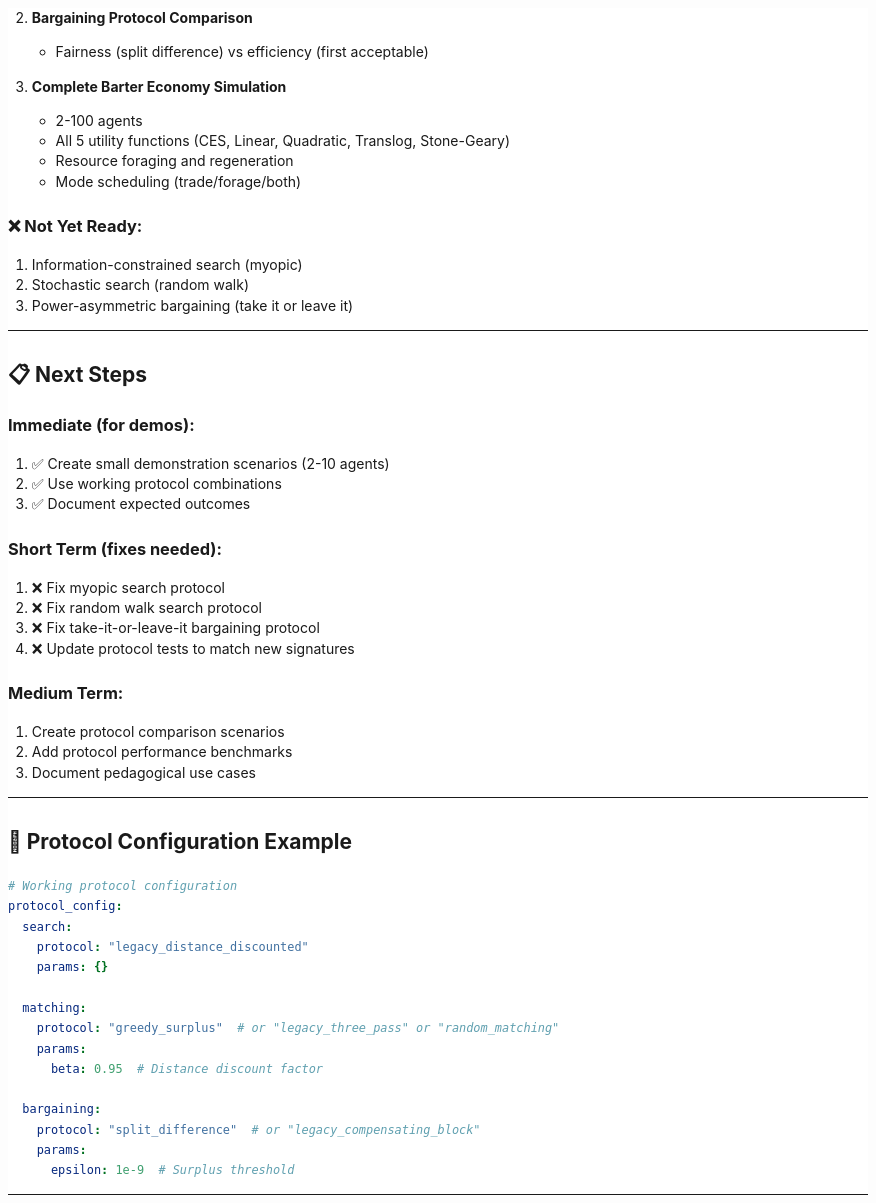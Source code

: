 2. **Bargaining Protocol Comparison**
   - Fairness (split difference) vs efficiency (first acceptable)
   
3. **Complete Barter Economy Simulation**
   - 2-100 agents
   - All 5 utility functions (CES, Linear, Quadratic, Translog, Stone-Geary)
   - Resource foraging and regeneration
   - Mode scheduling (trade/forage/both)

### ❌ **Not Yet Ready:**
1. Information-constrained search (myopic)
2. Stochastic search (random walk)
3. Power-asymmetric bargaining (take it or leave it)

---

## 📋 **Next Steps**

### **Immediate (for demos):**
1. ✅ Create small demonstration scenarios (2-10 agents)
2. ✅ Use working protocol combinations
3. ✅ Document expected outcomes

### **Short Term (fixes needed):**
1. ❌ Fix myopic search protocol
2. ❌ Fix random walk search protocol
3. ❌ Fix take-it-or-leave-it bargaining protocol
4. ❌ Update protocol tests to match new signatures

### **Medium Term:**
1. Create protocol comparison scenarios
2. Add protocol performance benchmarks
3. Document pedagogical use cases

---

## 📖 **Protocol Configuration Example**

```yaml
# Working protocol configuration
protocol_config:
  search:
    protocol: "legacy_distance_discounted"
    params: {}
  
  matching:
    protocol: "greedy_surplus"  # or "legacy_three_pass" or "random_matching"
    params:
      beta: 0.95  # Distance discount factor
  
  bargaining:
    protocol: "split_difference"  # or "legacy_compensating_block"
    params:
      epsilon: 1e-9  # Surplus threshold
```

---